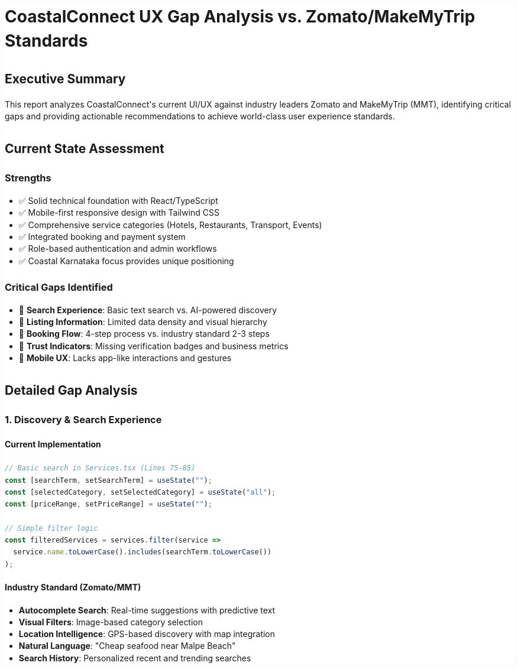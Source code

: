# CoastalConnect UX Gap Analysis vs. Zomato/MakeMyTrip Standards

## Executive Summary

This report analyzes CoastalConnect's current UI/UX against industry leaders Zomato and MakeMyTrip (MMT), identifying critical gaps and providing actionable recommendations to achieve world-class user experience standards.

## Current State Assessment

### Strengths
- ✅ Solid technical foundation with React/TypeScript
- ✅ Mobile-first responsive design with Tailwind CSS
- ✅ Comprehensive service categories (Hotels, Restaurants, Transport, Events)
- ✅ Integrated booking and payment system
- ✅ Role-based authentication and admin workflows
- ✅ Coastal Karnataka focus provides unique positioning

### Critical Gaps Identified
- 🔴 **Search Experience**: Basic text search vs. AI-powered discovery
- 🔴 **Listing Information**: Limited data density and visual hierarchy
- 🔴 **Booking Flow**: 4-step process vs. industry standard 2-3 steps
- 🔴 **Trust Indicators**: Missing verification badges and business metrics
- 🔴 **Mobile UX**: Lacks app-like interactions and gestures

## Detailed Gap Analysis

### 1. Discovery & Search Experience

#### Current Implementation
```typescript
// Basic search in Services.tsx (Lines 75-85)
const [searchTerm, setSearchTerm] = useState("");
const [selectedCategory, setSelectedCategory] = useState("all");
const [priceRange, setPriceRange] = useState("");

// Simple filter logic
const filteredServices = services.filter(service => 
  service.name.toLowerCase().includes(searchTerm.toLowerCase())
);
```

#### Industry Standard (Zomato/MMT)
- **Autocomplete Search**: Real-time suggestions with predictive text
- **Visual Filters**: Image-based category selection
- **Location Intelligence**: GPS-based discovery with map integration
- **Natural Language**: "Cheap seafood near Malpe Beach"
- **Search History**: Personalized recent and trending searches
